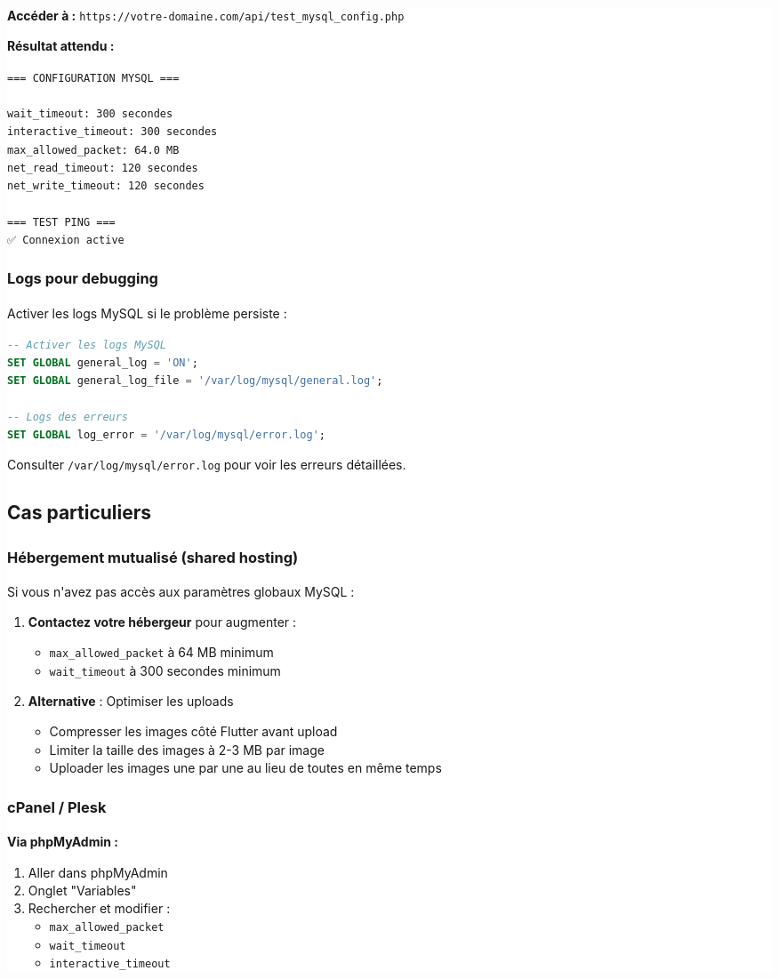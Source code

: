 **Accéder à :** `https://votre-domaine.com/api/test_mysql_config.php`

**Résultat attendu :**
```
=== CONFIGURATION MYSQL ===

wait_timeout: 300 secondes
interactive_timeout: 300 secondes
max_allowed_packet: 64.0 MB
net_read_timeout: 120 secondes
net_write_timeout: 120 secondes

=== TEST PING ===
✅ Connexion active
```

### Logs pour debugging

Activer les logs MySQL si le problème persiste :

```sql
-- Activer les logs MySQL
SET GLOBAL general_log = 'ON';
SET GLOBAL general_log_file = '/var/log/mysql/general.log';

-- Logs des erreurs
SET GLOBAL log_error = '/var/log/mysql/error.log';
```

Consulter `/var/log/mysql/error.log` pour voir les erreurs détaillées.

## Cas particuliers

### Hébergement mutualisé (shared hosting)

Si vous n'avez pas accès aux paramètres globaux MySQL :

1. **Contactez votre hébergeur** pour augmenter :
   - `max_allowed_packet` à 64 MB minimum
   - `wait_timeout` à 300 secondes minimum

2. **Alternative** : Optimiser les uploads
   - Compresser les images côté Flutter avant upload
   - Limiter la taille des images à 2-3 MB par image
   - Uploader les images une par une au lieu de toutes en même temps

### cPanel / Plesk

**Via phpMyAdmin :**
1. Aller dans phpMyAdmin
2. Onglet "Variables"
3. Rechercher et modifier :
   - `max_allowed_packet`
   - `wait_timeout`
   - `interactive_timeout`
